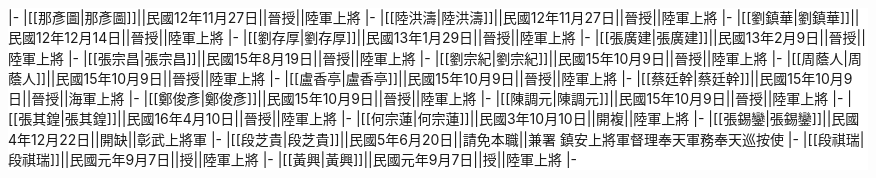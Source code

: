 |-
|[[那彥圖|那彥圖]]||民國12年11月27日||晉授||陸軍上將
|-
|[[陸洪濤|陸洪濤]]||民國12年11月27日||晉授||陸軍上將
|-
|[[劉鎮華|劉鎮華]]||民國12年12月14日||晉授||陸軍上將
|-
|[[劉存厚|劉存厚]]||民國13年1月29日||晉授||陸軍上將
|-
|[[張廣建|張廣建]]||民國13年2月9日||晉授||陸軍上將
|-
|[[張宗昌|張宗昌]]||民國15年8月19日||晉授||陸軍上將
|-
|[[劉宗紀|劉宗紀]]||民國15年10月9日||晉授||陸軍上將
|-
|[[周蔭人|周蔭人]]||民國15年10月9日||晉授||陸軍上將
|-
|[[盧香亭|盧香亭]]||民國15年10月9日||晉授||陸軍上將
|-
|[[蔡廷幹|蔡廷幹]]||民國15年10月9日||晉授||海軍上將
|-
|[[鄭俊彥|鄭俊彥]]||民國15年10月9日||晉授||陸軍上將
|-
|[[陳調元|陳調元]]||民國15年10月9日||晉授||陸軍上將
|-
|[[張其鍠|張其鍠]]||民國16年4月10日||晉授||陸軍上將
|-
|[[何宗蓮|何宗蓮]]||民國3年10月10日||開複||陸軍上將
|-
|[[張錫鑾|張錫鑾]]||民國4年12月22日||開缺||彰武上將軍
|-
|[[段芝貴|段芝貴]]||民國5年6月20日||請免本職||兼署 鎮安上將軍督理奉天軍務奉天巡按使
|-
|[[段祺瑞|段祺瑞]]||民國元年9月7日||授||陸軍上將
|-
|[[黃興|黃興]]||民國元年9月7日||授||陸軍上將
|-